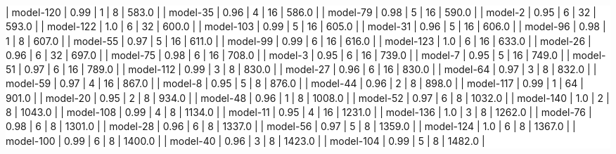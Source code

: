 | model-120 | 0.99  | 1            | 8         | 583.0    |
| model-35  | 0.96  | 4            | 16        | 586.0    |
| model-79  | 0.98  | 5            | 16        | 590.0    |
| model-2   | 0.95  | 6            | 32        | 593.0    |
| model-122 | 1.0   | 6            | 32        | 600.0    |
| model-103 | 0.99  | 5            | 16        | 605.0    |
| model-31  | 0.96  | 5            | 16        | 606.0    |
| model-96  | 0.98  | 1            | 8         | 607.0    |
| model-55  | 0.97  | 5            | 16        | 611.0    |
| model-99  | 0.99  | 6            | 16        | 616.0    |
| model-123 | 1.0   | 6            | 16        | 633.0    |
| model-26  | 0.96  | 6            | 32        | 697.0    |
| model-75  | 0.98  | 6            | 16        | 708.0    |
| model-3   | 0.95  | 6            | 16        | 739.0    |
| model-7   | 0.95  | 5            | 16        | 749.0    |
| model-51  | 0.97  | 6            | 16        | 789.0    |
| model-112 | 0.99  | 3            | 8         | 830.0    |
| model-27  | 0.96  | 6            | 16        | 830.0    |
| model-64  | 0.97  | 3            | 8         | 832.0    |
| model-59  | 0.97  | 4            | 16        | 867.0    |
| model-8   | 0.95  | 5            | 8         | 876.0    |
| model-44  | 0.96  | 2            | 8         | 898.0    |
| model-117 | 0.99  | 1            | 64        | 901.0    |
| model-20  | 0.95  | 2            | 8         | 934.0    |
| model-48  | 0.96  | 1            | 8         | 1008.0   |
| model-52  | 0.97  | 6            | 8         | 1032.0   |
| model-140 | 1.0   | 2            | 8         | 1043.0   |
| model-108 | 0.99  | 4            | 8         | 1134.0   |
| model-11  | 0.95  | 4            | 16        | 1231.0   |
| model-136 | 1.0   | 3            | 8         | 1262.0   |
| model-76  | 0.98  | 6            | 8         | 1301.0   |
| model-28  | 0.96  | 6            | 8         | 1337.0   |
| model-56  | 0.97  | 5            | 8         | 1359.0   |
| model-124 | 1.0   | 6            | 8         | 1367.0   |
| model-100 | 0.99  | 6            | 8         | 1400.0   |
| model-40  | 0.96  | 3            | 8         | 1423.0   |
| model-104 | 0.99  | 5            | 8         | 1482.0   |